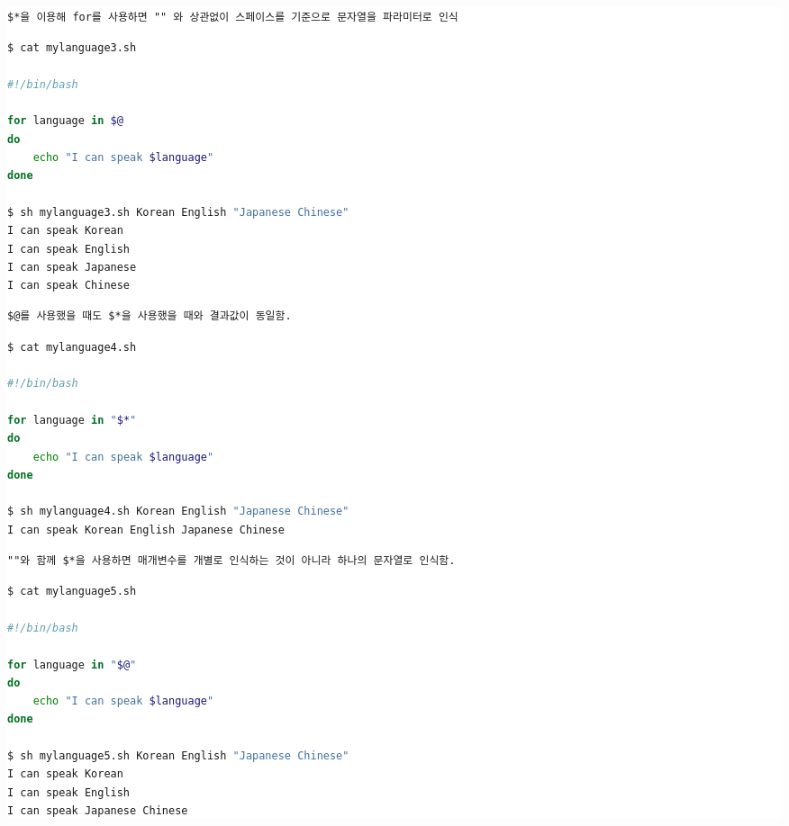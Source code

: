 ```
$*을 이용해 for를 사용하면 "" 와 상관없이 스페이스를 기준으로 문자열을 파라미터로 인식
```

```bash
$ cat mylanguage3.sh

#!/bin/bash

for language in $@
do
	echo "I can speak $language"
done

$ sh mylanguage3.sh Korean English "Japanese Chinese"
I can speak Korean
I can speak English
I can speak Japanese
I can speak Chinese
```

```
$@를 사용했을 때도 $*을 사용했을 때와 결과값이 동일함.
```

```bash
$ cat mylanguage4.sh

#!/bin/bash

for language in "$*"
do
	echo "I can speak $language"
done

$ sh mylanguage4.sh Korean English "Japanese Chinese"
I can speak Korean English Japanese Chinese
```

```
""와 함께 $*을 사용하면 매개변수를 개별로 인식하는 것이 아니라 하나의 문자열로 인식함.
```

```bash
$ cat mylanguage5.sh

#!/bin/bash

for language in "$@"
do
	echo "I can speak $language"
done

$ sh mylanguage5.sh Korean English "Japanese Chinese"
I can speak Korean
I can speak English
I can speak Japanese Chinese
```
